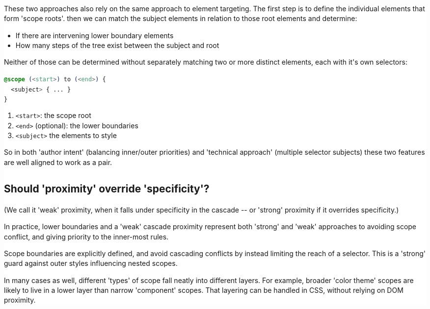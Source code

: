 These two approaches also rely on the same
approach to element targeting.
The first step is to define the individual elements
that form 'scope roots'.
then we can match the subject elements
in relation to those root elements
and determine:

- If there are intervening lower boundary elements
- How many steps of the tree exist between the subject and root

Neither of those can be determined
without separately matching
two or more distinct elements,
each with it's own selectors:

```css
@scope (<start>) to (<end>) {
  <subject> { ... }
}
```

1. `<start>`: the scope root
2. `<end>` (optional): the lower boundaries
3. `<subject>` the elements to style

So in both 'author intent'
(balancing inner/outer priorities)
and 'technical approach'
(multiple selector subjects)
these two features are well aligned
to work as a pair.

## Should 'proximity' override 'specificity'?

(We call it 'weak' proximity,
when it falls under specificity in the cascade --
or 'strong' proximity if it overrides specificity.)

In practice,
lower boundaries and a 'weak'
cascade proximity
represent both 'strong' and 'weak' approaches
to avoiding scope conflict,
and giving priority to the inner-most rules.

Scope boundaries are explicitly defined,
and avoid cascading conflicts
by instead limiting the reach of a selector.
This is a 'strong' guard
against outer styles
influencing nested scopes.

In many cases as well,
different 'types' of scope
fall neatly into different layers.
For example, broader 'color theme' scopes
are likely to live in a lower layer
than narrow 'component' scopes.
That layering can be handled in CSS,
without relying on DOM proximity.
